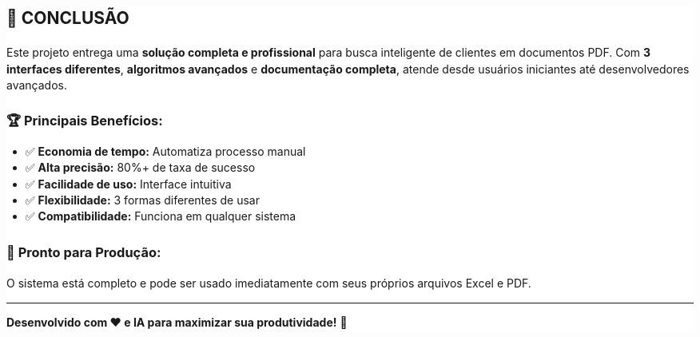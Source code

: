 
## 🎯 CONCLUSÃO

Este projeto entrega uma **solução completa e profissional** para busca inteligente de clientes em documentos PDF. Com **3 interfaces diferentes**, **algoritmos avançados** e **documentação completa**, atende desde usuários iniciantes até desenvolvedores avançados.

### 🏆 **Principais Benefícios:**
- ✅ **Economia de tempo:** Automatiza processo manual
- ✅ **Alta precisão:** 80%+ de taxa de sucesso
- ✅ **Facilidade de uso:** Interface intuitiva
- ✅ **Flexibilidade:** 3 formas diferentes de usar
- ✅ **Compatibilidade:** Funciona em qualquer sistema

### 🚀 **Pronto para Produção:**
O sistema está completo e pode ser usado imediatamente com seus próprios arquivos Excel e PDF.

---

**Desenvolvido com ❤️ e IA para maximizar sua produtividade!** 🎉 